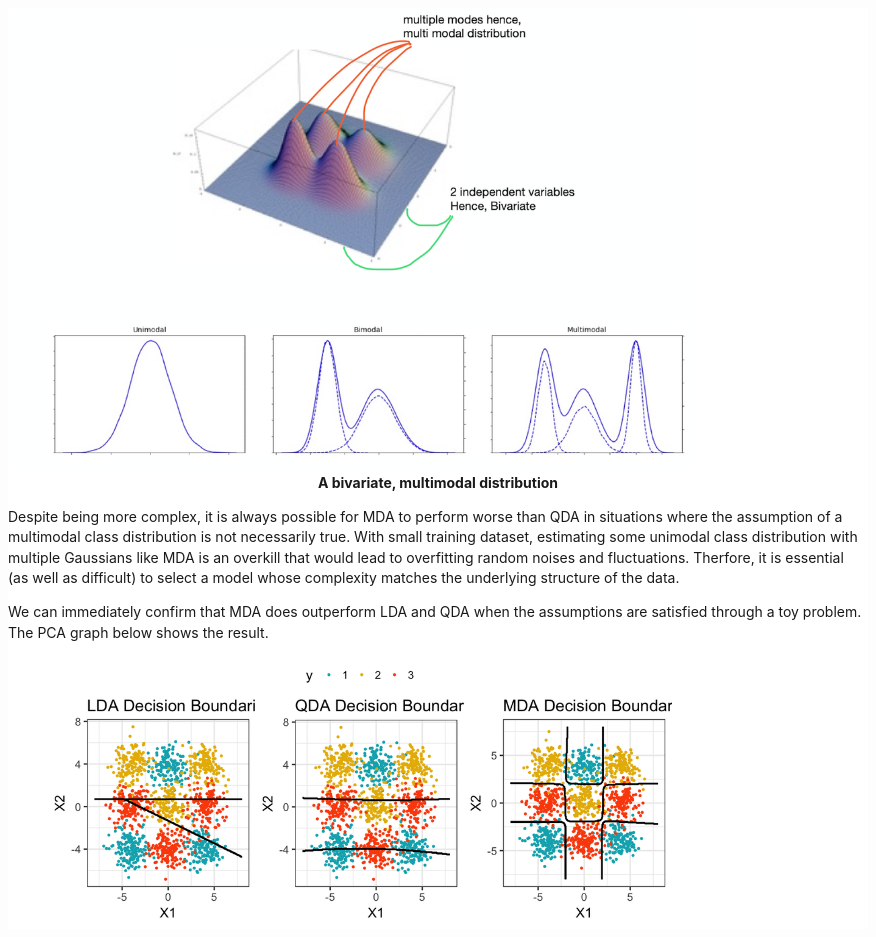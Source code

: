   <img src="images\multimodal.png" alt="Alternative Text" style="width:80%">
  <figcaption style="text-align: center; font-weight: bold;">A bivariate, multimodal distribution</figcaption center>
</figure>

Despite being more complex, it is always possible for MDA to perform worse than QDA in situations where the assumption of a multimodal class distribution is not necessarily true. With small training dataset, estimating some unimodal class distribution with multiple Gaussians like MDA is an overkill that would lead to overfitting random noises and fluctuations. Therfore, it is essential (as well as difficult) to select a model whose complexity matches the underlying structure of the data. 

We can immediately confirm that MDA does outperform LDA and QDA when the assumptions are satisfied through a toy problem.  The PCA graph below shows the result.


<figure>
  <img src="images\lda_qda_mda_comparison.png" alt="Alternative Text" style="width:80%">